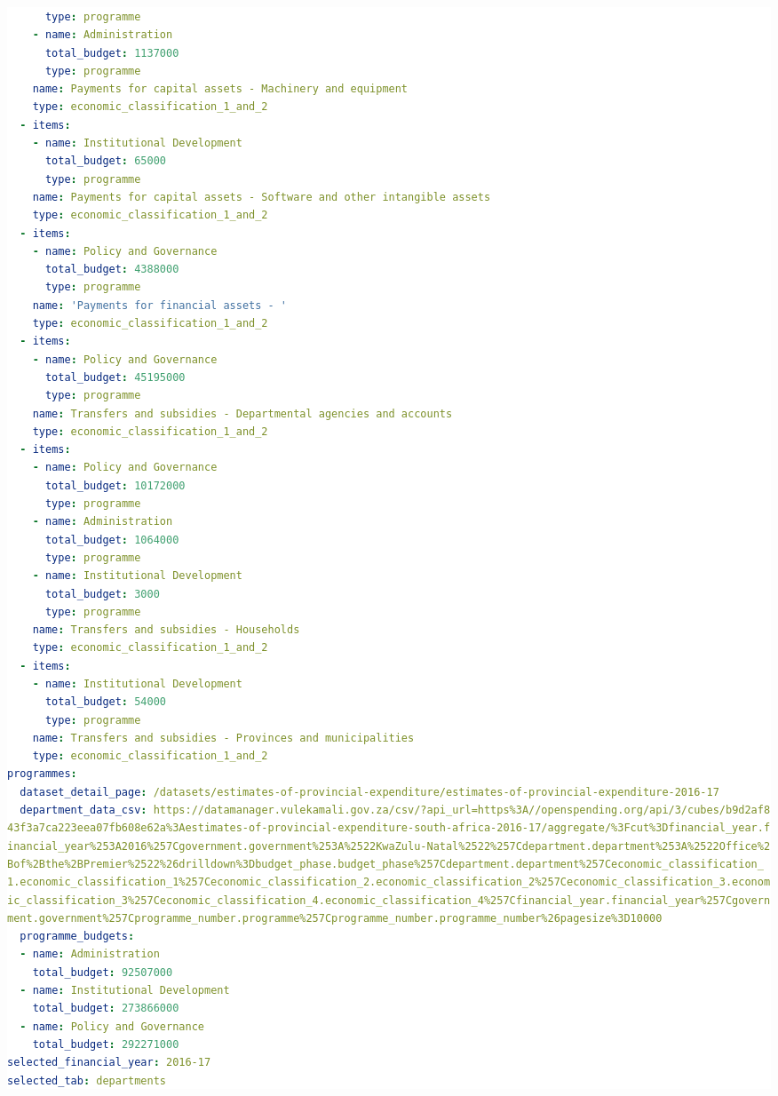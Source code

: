 ```yaml
      type: programme
    - name: Administration
      total_budget: 1137000
      type: programme
    name: Payments for capital assets - Machinery and equipment
    type: economic_classification_1_and_2
  - items:
    - name: Institutional Development
      total_budget: 65000
      type: programme
    name: Payments for capital assets - Software and other intangible assets
    type: economic_classification_1_and_2
  - items:
    - name: Policy and Governance
      total_budget: 4388000
      type: programme
    name: 'Payments for financial assets - '
    type: economic_classification_1_and_2
  - items:
    - name: Policy and Governance
      total_budget: 45195000
      type: programme
    name: Transfers and subsidies - Departmental agencies and accounts
    type: economic_classification_1_and_2
  - items:
    - name: Policy and Governance
      total_budget: 10172000
      type: programme
    - name: Administration
      total_budget: 1064000
      type: programme
    - name: Institutional Development
      total_budget: 3000
      type: programme
    name: Transfers and subsidies - Households
    type: economic_classification_1_and_2
  - items:
    - name: Institutional Development
      total_budget: 54000
      type: programme
    name: Transfers and subsidies - Provinces and municipalities
    type: economic_classification_1_and_2
programmes:
  dataset_detail_page: /datasets/estimates-of-provincial-expenditure/estimates-of-provincial-expenditure-2016-17
  department_data_csv: https://datamanager.vulekamali.gov.za/csv/?api_url=https%3A//openspending.org/api/3/cubes/b9d2af843f3a7ca223eea07fb608e62a%3Aestimates-of-provincial-expenditure-south-africa-2016-17/aggregate/%3Fcut%3Dfinancial_year.financial_year%253A2016%257Cgovernment.government%253A%2522KwaZulu-Natal%2522%257Cdepartment.department%253A%2522Office%2Bof%2Bthe%2BPremier%2522%26drilldown%3Dbudget_phase.budget_phase%257Cdepartment.department%257Ceconomic_classification_1.economic_classification_1%257Ceconomic_classification_2.economic_classification_2%257Ceconomic_classification_3.economic_classification_3%257Ceconomic_classification_4.economic_classification_4%257Cfinancial_year.financial_year%257Cgovernment.government%257Cprogramme_number.programme%257Cprogramme_number.programme_number%26pagesize%3D10000
  programme_budgets:
  - name: Administration
    total_budget: 92507000
  - name: Institutional Development
    total_budget: 273866000
  - name: Policy and Governance
    total_budget: 292271000
selected_financial_year: 2016-17
selected_tab: departments
```